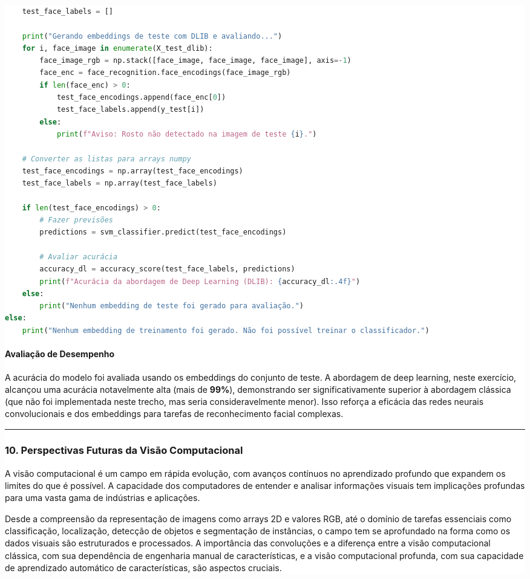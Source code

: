 ```python
    test_face_labels = []

    print("Gerando embeddings de teste com DLIB e avaliando...")
    for i, face_image in enumerate(X_test_dlib):
        face_image_rgb = np.stack([face_image, face_image, face_image], axis=-1)
        face_enc = face_recognition.face_encodings(face_image_rgb)
        if len(face_enc) > 0:
            test_face_encodings.append(face_enc[0])
            test_face_labels.append(y_test[i])
        else:
            print(f"Aviso: Rosto não detectado na imagem de teste {i}.")

    # Converter as listas para arrays numpy
    test_face_encodings = np.array(test_face_encodings)
    test_face_labels = np.array(test_face_labels)

    if len(test_face_encodings) > 0:
        # Fazer previsões
        predictions = svm_classifier.predict(test_face_encodings)

        # Avaliar acurácia
        accuracy_dl = accuracy_score(test_face_labels, predictions)
        print(f"Acurácia da abordagem de Deep Learning (DLIB): {accuracy_dl:.4f}")
    else:
        print("Nenhum embedding de teste foi gerado para avaliação.")
else:
    print("Nenhum embedding de treinamento foi gerado. Não foi possível treinar o classificador.")

```

#### Avaliação de Desempenho
A acurácia do modelo foi avaliada usando os embeddings do conjunto de teste. A abordagem de deep learning, neste exercício, alcançou uma acurácia notavelmente alta (mais de **99%**), demonstrando ser significativamente superior à abordagem clássica (que não foi implementada neste trecho, mas seria consideravelmente menor). Isso reforça a eficácia das redes neurais convolucionais e dos embeddings para tarefas de reconhecimento facial complexas.

---
### 10. Perspectivas Futuras da Visão Computacional

A visão computacional é um campo em rápida evolução, com avanços contínuos no aprendizado profundo que expandem os limites do que é possível. A capacidade dos computadores de entender e analisar informações visuais tem implicações profundas para uma vasta gama de indústrias e aplicações.

Desde a compreensão da representação de imagens como arrays 2D e valores RGB, até o domínio de tarefas essenciais como classificação, localização, detecção de objetos e segmentação de instâncias, o campo tem se aprofundado na forma como os dados visuais são estruturados e processados. A importância das convoluções e a diferença entre a visão computacional clássica, com sua dependência de engenharia manual de características, e a visão computacional profunda, com sua capacidade de aprendizado automático de características, são aspectos cruciais.
